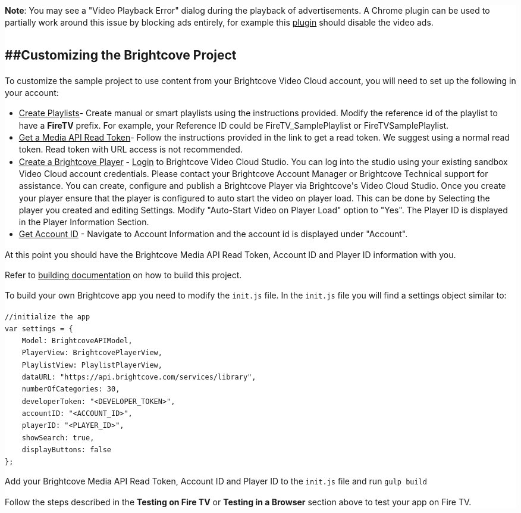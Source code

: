 **Note**: You may see a "Video Playback Error" dialog during the playback of advertisements. A Chrome plugin can be used to partially work around this issue by blocking ads entirely, for example this [plugin](https://chrome.google.com/webstore/detail/adblock/gighmmpiobklfepjocnamgkkbiglidom?hl=en) should disable the video ads.

##Customizing the Brightcove Project  
---------------------------

To customize the sample project to use content from your Brightcove Video Cloud account, you will need to set up the following in your account:

* [Create Playlists](http://support.brightcove.com/en/video-cloud/docs/creating-and-managing-playlists)- Create manual or smart playlists using the instructions provided. Modify the reference id of the playlist to have a **FireTV** prefix. For example, your Reference ID could be FireTV_SamplePlaylist or FireTVSamplePlaylist.
* [Get a Media API Read Token](http://support.brightcove.com/en/video-cloud/docs/managing-media-api-tokens)- Follow the instructions provided in the link to get a read token. We suggest using a normal read token. Read token with URL access is not recommended.
* [Create a Brightcove Player](http://docs.brightcove.com/en/video-cloud/brightcove-player/index.html) - [Login](https://studio.brightcove.com/products/videocloud/players/) to Brightcove Video Cloud Studio. You can log into the studio using your existing sandbox Video Cloud account credentials. Please contact your Brightcove Account Manager or Brightcove Technical support for assistance. You can create, configure and publish a Brightcove Player via Brightcove's Video Cloud Studio. Once you create your player ensure that the player is configured to auto start the video on player load. This can be done by Selecting the player you created and editing Settings. Modify "Auto-Start Video on Player Load" option to "Yes". The Player ID is displayed in the Player Information Section.
* [Get Account ID](https://studio.brightcove.com/products/videocloud/admin/accountsettings) - Navigate to Account Information and the account id is displayed under "Account".

At this point you should have the Brightcove Media API Read Token, Account ID and Player ID information with you.

Refer to [building documentation](./building.md) on how to build this project. 

To build your own Brightcove app you need to modify the `init.js` file. In the `init.js` file you will find a settings object similar to:
    
    //initialize the app
    var settings = {
        Model: BrightcoveAPIModel,
        PlayerView: BrightcovePlayerView,
        PlaylistView: PlaylistPlayerView,
        dataURL: "https://api.brightcove.com/services/library",
        numberOfCategories: 30,
        developerToken: "<DEVELOPER_TOKEN>",
        accountID: "<ACCOUNT_ID>",
        playerID: "<PLAYER_ID>",
        showSearch: true,
        displayButtons: false
    };

 Add your Brightcove Media API Read Token, Account ID and Player ID to the `init.js` file and run `gulp build`

 Follow the steps described in the **Testing on Fire TV** or **Testing in a Browser** section above to test your app on Fire TV.

